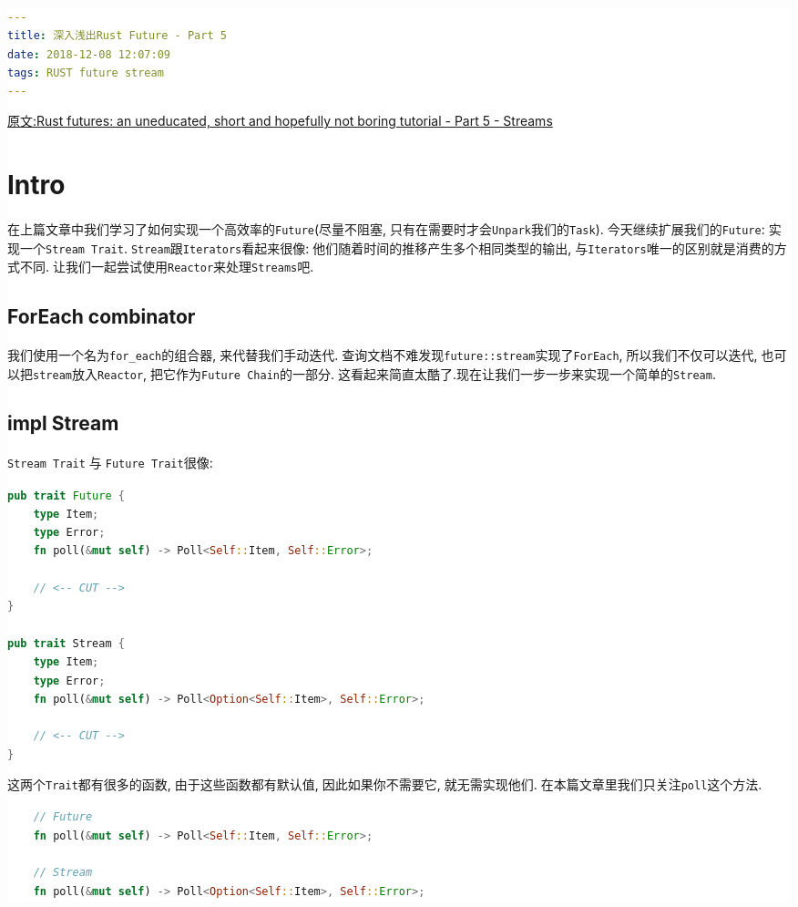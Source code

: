 ```yaml
---
title: 深入浅出Rust Future - Part 5
date: 2018-12-08 12:07:09
tags: RUST future stream
---
```


[原文:Rust futures: an uneducated, short and hopefully not boring tutorial - Part 5 - Streams](https://dev.to/mindflavor/rust-futures-an-uneducated-short-and-hopefully-not-boring-tutorial---part-5---streams-5i8)

# Intro

在上篇文章中我们学习了如何实现一个高效率的`Future`(尽量不阻塞, 只有在需要时才会`Unpark`我们的`Task`).  今天继续扩展我们的`Future`: 实现一个`Stream Trait`.
`Stream`跟`Iterators`看起来很像: 他们随着时间的推移产生多个相同类型的输出, 与`Iterators`唯一的区别就是消费的方式不同. 让我们一起尝试使用`Reactor`来处理`Streams`吧.

## ForEach combinator

我们使用一个名为`for_each`的组合器, 来代替我们手动迭代. 查询文档不难发现`future::stream`实现了`ForEach`, 所以我们不仅可以迭代, 也可以把`stream`放入`Reactor`, 把它作为`Future Chain`的一部分. 这看起来简直太酷了.现在让我们一步一步来实现一个简单的`Stream`.

## impl Stream

`Stream Trait` 与 `Future Trait`很像:

```RUST
pub trait Future {
    type Item;
    type Error;
    fn poll(&mut self) -> Poll<Self::Item, Self::Error>;

    // <-- CUT -->
}

pub trait Stream {
    type Item;
    type Error;
    fn poll(&mut self) -> Poll<Option<Self::Item>, Self::Error>;

    // <-- CUT -->
}
```

这两个`Trait`都有很多的函数, 由于这些函数都有默认值, 因此如果你不需要它, 就无需实现他们. 在本篇文章里我们只关注`poll`这个方法.

```RUST
    // Future
    fn poll(&mut self) -> Poll<Self::Item, Self::Error>;

    // Stream
    fn poll(&mut self) -> Poll<Option<Self::Item>, Self::Error>;
```
